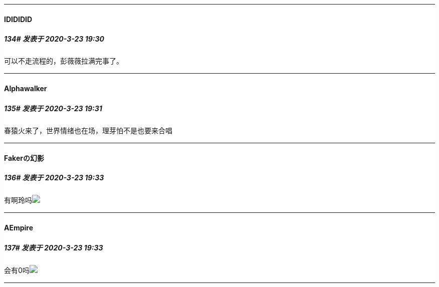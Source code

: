





-----

####  IDIDIDID  
##### 134#       发表于 2020-3-23 19:30




可以不走流程的，彭薇薇拉满完事了。







-----

####  Alphawalker  
##### 135#       发表于 2020-3-23 19:31




春猿火来了，世界情绪也在场，理芽怕不是也要来合唱







-----

####  Fakerの幻影  
##### 136#       发表于 2020-3-23 19:33




有啊玲吗<img src="https://static.saraba1st.com/image/smiley/face2017/068.png" referrerpolicy="no-referrer">







-----

####  AEmpire  
##### 137#       发表于 2020-3-23 19:33




会有0吗<img src="https://static.saraba1st.com/image/smiley/face2017/067.png" referrerpolicy="no-referrer">







-----
